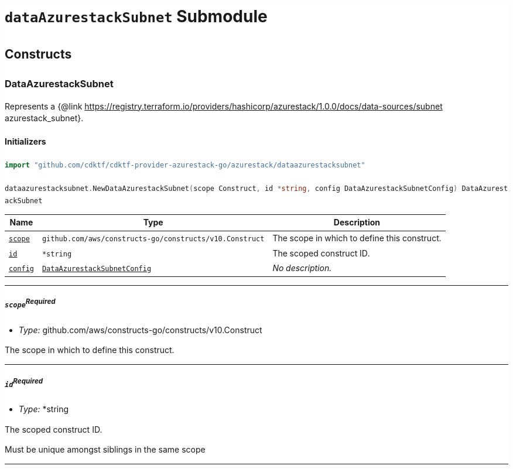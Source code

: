# `dataAzurestackSubnet` Submodule <a name="`dataAzurestackSubnet` Submodule" id="@cdktf/provider-azurestack.dataAzurestackSubnet"></a>

## Constructs <a name="Constructs" id="Constructs"></a>

### DataAzurestackSubnet <a name="DataAzurestackSubnet" id="@cdktf/provider-azurestack.dataAzurestackSubnet.DataAzurestackSubnet"></a>

Represents a {@link https://registry.terraform.io/providers/hashicorp/azurestack/1.0.0/docs/data-sources/subnet azurestack_subnet}.

#### Initializers <a name="Initializers" id="@cdktf/provider-azurestack.dataAzurestackSubnet.DataAzurestackSubnet.Initializer"></a>

```go
import "github.com/cdktf/cdktf-provider-azurestack-go/azurestack/dataazurestacksubnet"

dataazurestacksubnet.NewDataAzurestackSubnet(scope Construct, id *string, config DataAzurestackSubnetConfig) DataAzurestackSubnet
```

| **Name** | **Type** | **Description** |
| --- | --- | --- |
| <code><a href="#@cdktf/provider-azurestack.dataAzurestackSubnet.DataAzurestackSubnet.Initializer.parameter.scope">scope</a></code> | <code>github.com/aws/constructs-go/constructs/v10.Construct</code> | The scope in which to define this construct. |
| <code><a href="#@cdktf/provider-azurestack.dataAzurestackSubnet.DataAzurestackSubnet.Initializer.parameter.id">id</a></code> | <code>*string</code> | The scoped construct ID. |
| <code><a href="#@cdktf/provider-azurestack.dataAzurestackSubnet.DataAzurestackSubnet.Initializer.parameter.config">config</a></code> | <code><a href="#@cdktf/provider-azurestack.dataAzurestackSubnet.DataAzurestackSubnetConfig">DataAzurestackSubnetConfig</a></code> | *No description.* |

---

##### `scope`<sup>Required</sup> <a name="scope" id="@cdktf/provider-azurestack.dataAzurestackSubnet.DataAzurestackSubnet.Initializer.parameter.scope"></a>

- *Type:* github.com/aws/constructs-go/constructs/v10.Construct

The scope in which to define this construct.

---

##### `id`<sup>Required</sup> <a name="id" id="@cdktf/provider-azurestack.dataAzurestackSubnet.DataAzurestackSubnet.Initializer.parameter.id"></a>

- *Type:* *string

The scoped construct ID.

Must be unique amongst siblings in the same scope

---